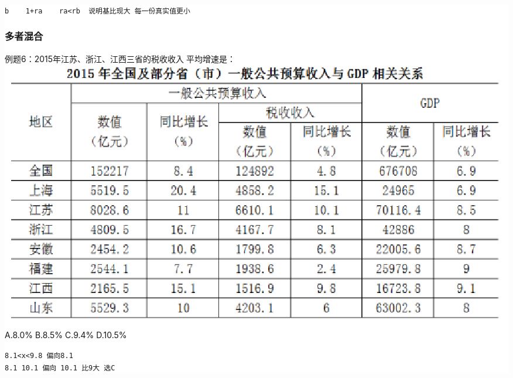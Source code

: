 ```
b    1+ra    ra<rb  说明基比现大 每一份真实值更小

```

### 多者混合

例题6：2015年江苏、浙江、江西三省的税收收入
平均增速是：![1726533091116](.images/1726533091116.png)
A.8.0% 
B.8.5% 
C.9.4% 
D.10.5%

```
8.1<x<9.8 偏向8.1
8.1 10.1 偏向 10.1 比9大 选C
```


